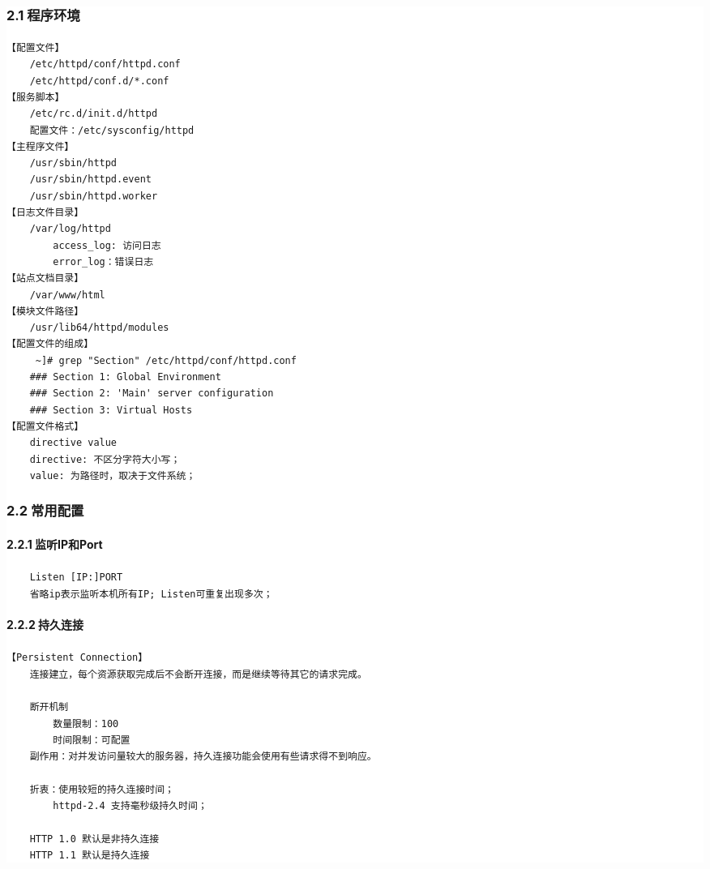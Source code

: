 ### 2.1 程序环境
    【配置文件】
        /etc/httpd/conf/httpd.conf
        /etc/httpd/conf.d/*.conf
    【服务脚本】
        /etc/rc.d/init.d/httpd
        配置文件：/etc/sysconfig/httpd
    【主程序文件】
        /usr/sbin/httpd
        /usr/sbin/httpd.event
        /usr/sbin/httpd.worker
    【日志文件目录】
        /var/log/httpd
            access_log: 访问日志
            error_log：错误日志
    【站点文档目录】
        /var/www/html
    【模块文件路径】
        /usr/lib64/httpd/modules
    【配置文件的组成】
         ~]# grep "Section" /etc/httpd/conf/httpd.conf 
        ### Section 1: Global Environment
        ### Section 2: 'Main' server configuration
        ### Section 3: Virtual Hosts
    【配置文件格式】
        directive value
        directive: 不区分字符大小写；
        value: 为路径时，取决于文件系统；

### 2.2 常用配置
#### 2.2.1 监听IP和Port
        Listen [IP:]PORT
        省略ip表示监听本机所有IP; Listen可重复出现多次；

#### 2.2.2 持久连接

    【Persistent Connection】
        连接建立，每个资源获取完成后不会断开连接，而是继续等待其它的请求完成。
        
        断开机制
            数量限制：100
            时间限制：可配置
        副作用：对并发访问量较大的服务器，持久连接功能会使用有些请求得不到响应。
        
        折衷：使用较短的持久连接时间；
            httpd-2.4 支持毫秒级持久时间；
    
        HTTP 1.0 默认是非持久连接
        HTTP 1.1 默认是持久连接
        